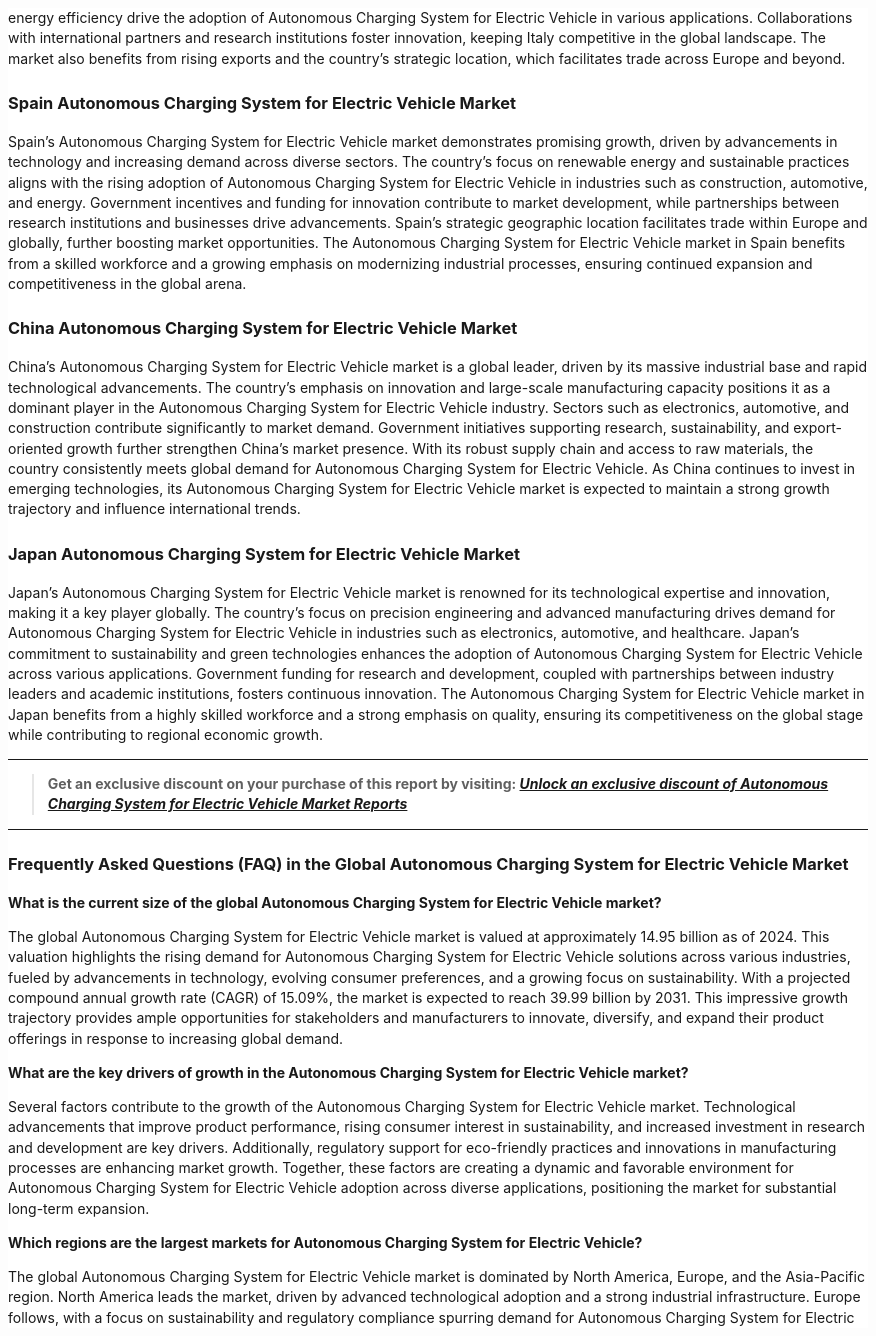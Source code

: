 energy efficiency drive the adoption of Autonomous Charging System for Electric Vehicle in various applications. Collaborations with international partners and research institutions foster innovation, keeping Italy competitive in the global landscape. The market also benefits from rising exports and the country&rsquo;s strategic location, which facilitates trade across Europe and beyond.</p><h3>Spain Autonomous Charging System for Electric Vehicle Market</h3><p>Spain&rsquo;s Autonomous Charging System for Electric Vehicle market demonstrates promising growth, driven by advancements in technology and increasing demand across diverse sectors. The country&rsquo;s focus on renewable energy and sustainable practices aligns with the rising adoption of Autonomous Charging System for Electric Vehicle in industries such as construction, automotive, and energy. Government incentives and funding for innovation contribute to market development, while partnerships between research institutions and businesses drive advancements. Spain&rsquo;s strategic geographic location facilitates trade within Europe and globally, further boosting market opportunities. The Autonomous Charging System for Electric Vehicle market in Spain benefits from a skilled workforce and a growing emphasis on modernizing industrial processes, ensuring continued expansion and competitiveness in the global arena.</p><h3>China Autonomous Charging System for Electric Vehicle Market</h3><p>China&rsquo;s Autonomous Charging System for Electric Vehicle market is a global leader, driven by its massive industrial base and rapid technological advancements. The country&rsquo;s emphasis on innovation and large-scale manufacturing capacity positions it as a dominant player in the Autonomous Charging System for Electric Vehicle industry. Sectors such as electronics, automotive, and construction contribute significantly to market demand. Government initiatives supporting research, sustainability, and export-oriented growth further strengthen China&rsquo;s market presence. With its robust supply chain and access to raw materials, the country consistently meets global demand for Autonomous Charging System for Electric Vehicle. As China continues to invest in emerging technologies, its Autonomous Charging System for Electric Vehicle market is expected to maintain a strong growth trajectory and influence international trends.</p><h3>Japan Autonomous Charging System for Electric Vehicle Market</h3><p>Japan&rsquo;s Autonomous Charging System for Electric Vehicle market is renowned for its technological expertise and innovation, making it a key player globally. The country&rsquo;s focus on precision engineering and advanced manufacturing drives demand for Autonomous Charging System for Electric Vehicle in industries such as electronics, automotive, and healthcare. Japan&rsquo;s commitment to sustainability and green technologies enhances the adoption of Autonomous Charging System for Electric Vehicle across various applications. Government funding for research and development, coupled with partnerships between industry leaders and academic institutions, fosters continuous innovation. The Autonomous Charging System for Electric Vehicle market in Japan benefits from a highly skilled workforce and a strong emphasis on quality, ensuring its competitiveness on the global stage while contributing to regional economic growth.</p><hr /><blockquote><p><strong>Get an exclusive discount on your purchase of this report by visiting: <em><a href="://marketresearchpulse.com/ask-for-discount/110372?utm_source=Github&amp;utm_medium=025">Unlock an exclusive discount of Autonomous Charging System for Electric Vehicle Market Reports</a></em>&nbsp;</strong></p></blockquote><hr /><h3>Frequently Asked Questions (FAQ) in the Global Autonomous Charging System for Electric Vehicle Market</h3><p><strong>What is the current size of the global Autonomous Charging System for Electric Vehicle market?</strong></p><p>The global Autonomous Charging System for Electric Vehicle market is valued at approximately 14.95 billion as of 2024. This valuation highlights the rising demand for Autonomous Charging System for Electric Vehicle solutions across various industries, fueled by advancements in technology, evolving consumer preferences, and a growing focus on sustainability. With a projected compound annual growth rate (CAGR) of 15.09%, the market is expected to reach 39.99 billion by 2031. This impressive growth trajectory provides ample opportunities for stakeholders and manufacturers to innovate, diversify, and expand their product offerings in response to increasing global demand.</p><p><strong>What are the key drivers of growth in the Autonomous Charging System for Electric Vehicle market?</strong></p><p>Several factors contribute to the growth of the Autonomous Charging System for Electric Vehicle market. Technological advancements that improve product performance, rising consumer interest in sustainability, and increased investment in research and development are key drivers. Additionally, regulatory support for eco-friendly practices and innovations in manufacturing processes are enhancing market growth. Together, these factors are creating a dynamic and favorable environment for Autonomous Charging System for Electric Vehicle adoption across diverse applications, positioning the market for substantial long-term expansion.</p><p><strong>Which regions are the largest markets for Autonomous Charging System for Electric Vehicle?</strong></p><p>The global Autonomous Charging System for Electric Vehicle market is dominated by North America, Europe, and the Asia-Pacific region. North America leads the market, driven by advanced technological adoption and a strong industrial infrastructure. Europe follows, with a focus on sustainability and regulatory compliance spurring demand for Autonomous Charging System for Electric